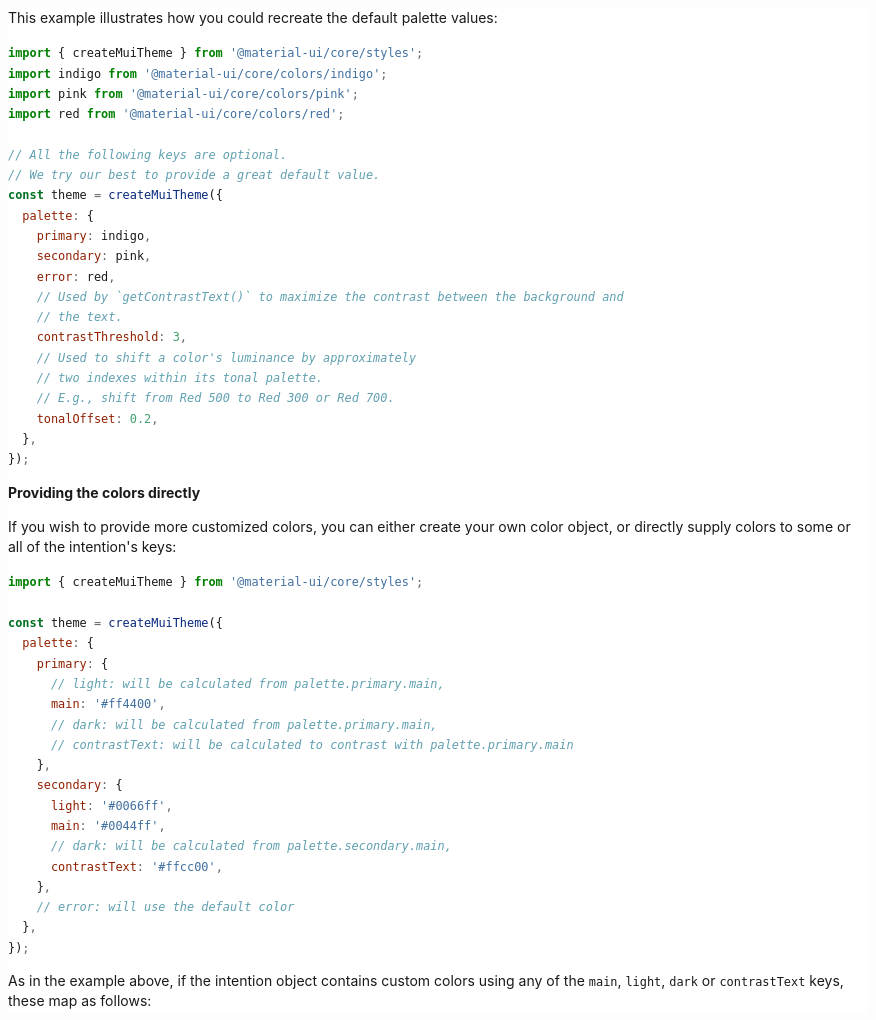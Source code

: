 This example illustrates how you could recreate the default palette values:

```js
import { createMuiTheme } from '@material-ui/core/styles';
import indigo from '@material-ui/core/colors/indigo';
import pink from '@material-ui/core/colors/pink';
import red from '@material-ui/core/colors/red';

// All the following keys are optional.
// We try our best to provide a great default value.
const theme = createMuiTheme({
  palette: {
    primary: indigo,
    secondary: pink,
    error: red,
    // Used by `getContrastText()` to maximize the contrast between the background and
    // the text.
    contrastThreshold: 3,
    // Used to shift a color's luminance by approximately
    // two indexes within its tonal palette.
    // E.g., shift from Red 500 to Red 300 or Red 700.
    tonalOffset: 0.2,
  },
});
```

**Providing the colors directly**

If you wish to provide more customized colors, you can either create your own color object,
or directly supply colors to some or all of the intention's keys:

```js
import { createMuiTheme } from '@material-ui/core/styles';

const theme = createMuiTheme({
  palette: {
    primary: {
      // light: will be calculated from palette.primary.main,
      main: '#ff4400',
      // dark: will be calculated from palette.primary.main,
      // contrastText: will be calculated to contrast with palette.primary.main
    },
    secondary: {
      light: '#0066ff',
      main: '#0044ff',
      // dark: will be calculated from palette.secondary.main,
      contrastText: '#ffcc00',
    },
    // error: will use the default color
  },
});
```

As in the example above, if the intention object contains custom colors using any of the
`main`, `light`, `dark` or `contrastText` keys, these map as follows:
